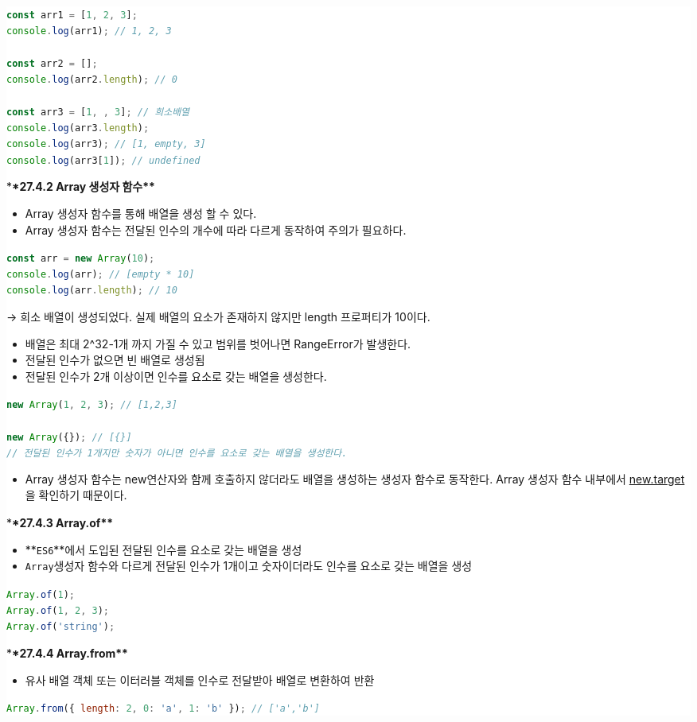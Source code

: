 ```jsx
const arr1 = [1, 2, 3];
console.log(arr1); // 1, 2, 3

const arr2 = [];
console.log(arr2.length); // 0

const arr3 = [1, , 3]; // 희소배열
console.log(arr3.length);
console.log(arr3); // [1, empty, 3]
console.log(arr3[1]); // undefined
```

\***\*27.4.2 Array 생성자 함수\*\***

- Array 생성자 함수를 통해 배열을 생성 할 수 있다.
- Array 생성자 함수는 전달된 인수의 개수에 따라 다르게 동작하여 주의가 필요하다.

```jsx
const arr = new Array(10);
console.log(arr); // [empty * 10]
console.log(arr.length); // 10
```

→ 희소 배열이 생성되었다. 실제 배열의 요소가 존재하지 않지만 length 프로퍼티가 10이다.

- 배열은 최대 2^32-1개 까지 가질 수 있고 범위를 벗어나면 RangeError가 발생한다.
- 전달된 인수가 없으면 빈 배열로 생성됨
- 전달된 인수가 2개 이상이면 인수를 요소로 갖는 배열을 생성한다.

```jsx
new Array(1, 2, 3); // [1,2,3]

new Array({}); // [{}]
// 전달된 인수가 1개지만 숫자가 아니면 인수를 요소로 갖는 배열을 생성한다.
```

- Array 생성자 함수는 new연산자와 함께 호출하지 않더라도 배열을 생성하는 생성자 함수로 동작한다. Array 생성자 함수 내부에서 [new.target](https://developer.mozilla.org/ko/docs/Web/JavaScript/Reference/Operators/new.target)을 확인하기 때문이다.

\***\*27.4.3 Array.of\*\***

- **`ES6`**에서 도입된 전달된 인수를 요소로 갖는 배열을 생성
- `Array`생성자 함수와 다르게 전달된 인수가 1개이고 숫자이더라도 인수를 요소로 갖는 배열을 생성

```jsx
Array.of(1);
Array.of(1, 2, 3);
Array.of('string');
```

\***\*27.4.4 Array.from\*\***

- 유사 배열 객체 또는 이터러블 객체를 인수로 전달받아 배열로 변환하여 반환

```jsx
Array.from({ length: 2, 0: 'a', 1: 'b' }); // ['a','b']
```
